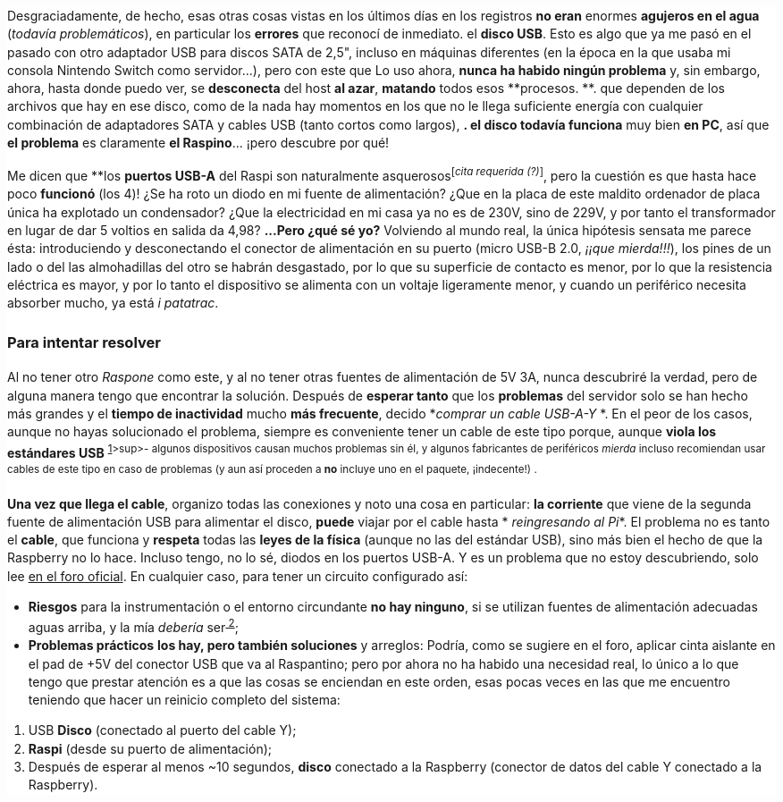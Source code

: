 Desgraciadamente, de hecho, esas otras cosas vistas en los últimos días en los registros **no eran** enormes **agujeros en el agua** (_todavía problemáticos_), en particular los **errores** que reconocí de inmediato. el **disco USB**.
Esto es algo que ya me pasó en el pasado con otro adaptador USB para discos SATA de 2,5", incluso en máquinas diferentes (en la época en la que usaba mi consola Nintendo Switch como servidor...), pero con este que Lo uso ahora, **nunca ha habido ningún problema** y, sin embargo, ahora, hasta donde puedo ver, se **desconecta** del host **al azar**, **matando** todos esos **procesos. **. que dependen de los archivos que hay en ese disco, como de la nada hay momentos en los que no le llega suficiente energía con cualquier combinación de adaptadores SATA y cables USB (tanto cortos como largos), **. el disco todavía funciona** muy bien **en PC**, así que **el problema** es claramente **el Raspino**... ¡pero descubre por qué!

Me dicen que **los **puertos USB-A** del Raspi son naturalmente asquerosos<sup>[<em>cita requerida (?)</em>]</sup>, pero la cuestión es que hasta hace poco **funcionó** (los 4)! ¿Se ha roto un diodo en mi fuente de alimentación? ¿Que en la placa de este maldito ordenador de placa única ha explotado un condensador? ¿Que la electricidad en mi casa ya no es de 230V, sino de 229V, y por tanto el transformador en lugar de dar 5 voltios en salida da 4,98? **...Pero ¿qué sé yo?**
Volviendo al mundo real, la única hipótesis sensata me parece ésta: introduciendo y desconectando el conector de alimentación en su puerto (micro USB-B 2.0, _¡¡que mierda!!!_), los pines de un lado o del las almohadillas del otro se habrán desgastado, por lo que su superficie de contacto es menor, por lo que la resistencia eléctrica es mayor, y por lo tanto el dispositivo se alimenta con un voltaje ligeramente menor, y cuando un periférico necesita absorber mucho, ya está _i patatrac_.

### Para intentar resolver

Al no tener otro _Raspone_ como este, y al no tener otras fuentes de alimentación de 5V 3A, nunca descubriré la verdad, pero de alguna manera tengo que encontrar la solución.
Después de **esperar tanto** que los **problemas** del servidor solo se han hecho más grandes y el **tiempo de inactividad** mucho **más frecuente**, decido **comprar un cable USB-A-Y* *. En el peor de los casos, aunque no hayas solucionado el problema, siempre es conveniente tener un cable de este tipo porque, aunque **viola los estándares USB** <sup id="fnref1"><a href="#fn1 ">1</a >>sup>\- algunos dispositivos causan muchos problemas sin él, y algunos fabricantes de periféricos _mierda_ incluso recomiendan usar cables de este tipo en caso de problemas (y aun así proceden a **no** incluye uno en el paquete, ¡indecente!) .

**Una vez que llega el cable**, organizo todas las conexiones y noto una cosa en particular: **la corriente** que viene de la segunda fuente de alimentación USB para alimentar el disco, **puede** viajar por el cable hasta * *reingresando al Pi**. El problema no es tanto el **cable**, que funciona y **respeta** todas las **leyes de la física** (aunque no las del estándar USB), sino más bien el hecho de que la Raspberry no lo hace. Incluso tengo, no lo sé, diodos en los puertos USB-A. Y es un problema que no estoy descubriendo, solo lee [en el foro oficial](https://forums.raspberrypi.com/viewtopic.php?t=44584). En cualquier caso, para tener un circuito configurado así:

* **Riesgos** para la instrumentación o el entorno circundante **no hay ninguno**, si se utilizan fuentes de alimentación adecuadas aguas arriba, y la mía _debería_ ser<sup id="fnref2"><a href="# fn2"> 2</a></sup>;
* **Problemas prácticos** **los hay, pero también soluciones** y arreglos: Podría, como se sugiere en el foro, aplicar cinta aislante en el pad de +5V del conector USB que va al Raspantino; pero por ahora no ha habido una necesidad real, lo único a lo que tengo que prestar atención es a que las cosas se enciendan en este orden, esas pocas veces en las que me encuentro teniendo que hacer un reinicio completo del sistema:
1. USB **Disco** (conectado al puerto del cable Y);
2. **Raspi** (desde su puerto de alimentación);
3. Después de esperar al menos ~10 segundos, **disco** conectado a la Raspberry (conector de datos del cable Y conectado a la Raspberry).
